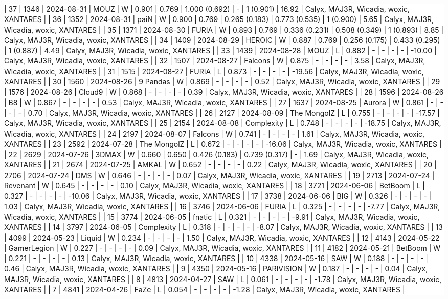 |           37 |     1346 | 2024-08-31 | MOUZ          | W   | 0.901      | 0.769        | 1.000 (0.692)    | -                | 1 (0.901) |    16.92 | Calyx, MAJ3R, Wicadia, woxic, XANTARES |
|           36 |     1352 | 2024-08-31 | paiN          | W   | 0.900      | 0.769        | 0.265 (0.183)    | 0.773 (0.535)    | 1 (0.900) |     5.65 | Calyx, MAJ3R, Wicadia, woxic, XANTARES |
|           35 |     1371 | 2024-08-30 | FURIA         | W   | 0.893      | 0.769        | 0.336 (0.231)    | 0.508 (0.349)    | 1 (0.893) |     8.85 | Calyx, MAJ3R, Wicadia, woxic, XANTARES |
|           34 |     1409 | 2024-08-29 | HEROIC        | W   | 0.887      | 0.769        | 0.256 (0.175)    | 0.433 (0.295)    | 1 (0.887) |     4.49 | Calyx, MAJ3R, Wicadia, woxic, XANTARES |
|           33 |     1439 | 2024-08-28 | MOUZ          | L   | 0.882      | -            | -                | -                | -         |   -10.00 | Calyx, MAJ3R, Wicadia, woxic, XANTARES |
|           32 |     1507 | 2024-08-27 | Falcons       | W   | 0.875      | -            | -                | -                | -         |     3.58 | Calyx, MAJ3R, Wicadia, woxic, XANTARES |
|           31 |     1515 | 2024-08-27 | FURIA         | L   | 0.873      | -            | -                | -                | -         |   -19.56 | Calyx, MAJ3R, Wicadia, woxic, XANTARES |
|           30 |     1560 | 2024-08-26 | 9 Pandas      | W   | 0.869      | -            | -                | -                | -         |     0.52 | Calyx, MAJ3R, Wicadia, woxic, XANTARES |
|           29 |     1576 | 2024-08-26 | Cloud9        | W   | 0.868      | -            | -                | -                | -         |     0.39 | Calyx, MAJ3R, Wicadia, woxic, XANTARES |
|           28 |     1596 | 2024-08-26 | B8            | W   | 0.867      | -            | -                | -                | -         |     0.53 | Calyx, MAJ3R, Wicadia, woxic, XANTARES |
|           27 |     1637 | 2024-08-25 | Aurora        | W   | 0.861      | -            | -                | -                | -         |     0.70 | Calyx, MAJ3R, Wicadia, woxic, XANTARES |
|           26 |     2127 | 2024-08-09 | The MongolZ   | L   | 0.755      | -            | -                | -                | -         |   -17.57 | Calyx, MAJ3R, Wicadia, woxic, XANTARES |
|           25 |     2154 | 2024-08-08 | Complexity    | L   | 0.748      | -            | -                | -                | -         |   -18.75 | Calyx, MAJ3R, Wicadia, woxic, XANTARES |
|           24 |     2197 | 2024-08-07 | Falcons       | W   | 0.741      | -            | -                | -                | -         |     1.61 | Calyx, MAJ3R, Wicadia, woxic, XANTARES |
|           23 |     2592 | 2024-07-28 | The MongolZ   | L   | 0.672      | -            | -                | -                | -         |   -16.06 | Calyx, MAJ3R, Wicadia, woxic, XANTARES |
|           22 |     2629 | 2024-07-26 | 3DMAX         | W   | 0.660      | 0.650        | 0.426 (0.183)    | 0.739 (0.317)    | -         |     1.69 | Calyx, MAJ3R, Wicadia, woxic, XANTARES |
|           21 |     2674 | 2024-07-25 | AMKAL         | W   | 0.652      | -            | -                | -                | -         |     0.22 | Calyx, MAJ3R, Wicadia, woxic, XANTARES |
|           20 |     2706 | 2024-07-24 | DMS           | W   | 0.646      | -            | -                | -                | -         |     0.07 | Calyx, MAJ3R, Wicadia, woxic, XANTARES |
|           19 |     2713 | 2024-07-24 | Revenant      | W   | 0.645      | -            | -                | -                | -         |     0.10 | Calyx, MAJ3R, Wicadia, woxic, XANTARES |
|           18 |     3721 | 2024-06-06 | BetBoom       | L   | 0.327      | -            | -                | -                | -         |   -10.06 | Calyx, MAJ3R, Wicadia, woxic, XANTARES |
|           17 |     3738 | 2024-06-06 | BIG           | W   | 0.326      | -            | -                | -                | -         |     1.03 | Calyx, MAJ3R, Wicadia, woxic, XANTARES |
|           16 |     3746 | 2024-06-06 | FURIA         | L   | 0.325      | -            | -                | -                | -         |    -7.77 | Calyx, MAJ3R, Wicadia, woxic, XANTARES |
|           15 |     3774 | 2024-06-05 | fnatic        | L   | 0.321      | -            | -                | -                | -         |    -9.91 | Calyx, MAJ3R, Wicadia, woxic, XANTARES |
|           14 |     3797 | 2024-06-05 | Complexity    | L   | 0.318      | -            | -                | -                | -         |    -8.07 | Calyx, MAJ3R, Wicadia, woxic, XANTARES |
|           13 |     4099 | 2024-05-23 | Liquid        | W   | 0.234      | -            | -                | -                | -         |     1.50 | Calyx, MAJ3R, Wicadia, woxic, XANTARES |
|           12 |     4143 | 2024-05-22 | GamerLegion   | W   | 0.227      | -            | -                | -                | -         |     0.09 | Calyx, MAJ3R, Wicadia, woxic, XANTARES |
|           11 |     4182 | 2024-05-21 | BetBoom       | W   | 0.221      | -            | -                | -                | -         |     0.13 | Calyx, MAJ3R, Wicadia, woxic, XANTARES |
|           10 |     4338 | 2024-05-16 | SAW           | W   | 0.188      | -            | -                | -                | -         |     0.46 | Calyx, MAJ3R, Wicadia, woxic, XANTARES |
|            9 |     4350 | 2024-05-16 | PARIVISION    | W   | 0.187      | -            | -                | -                | -         |     0.04 | Calyx, MAJ3R, Wicadia, woxic, XANTARES |
|            8 |     4813 | 2024-04-27 | SAW           | L   | 0.061      | -            | -                | -                | -         |    -1.78 | Calyx, MAJ3R, Wicadia, woxic, XANTARES |
|            7 |     4841 | 2024-04-26 | FaZe          | L   | 0.054      | -            | -                | -                | -         |    -1.28 | Calyx, MAJ3R, Wicadia, woxic, XANTARES |